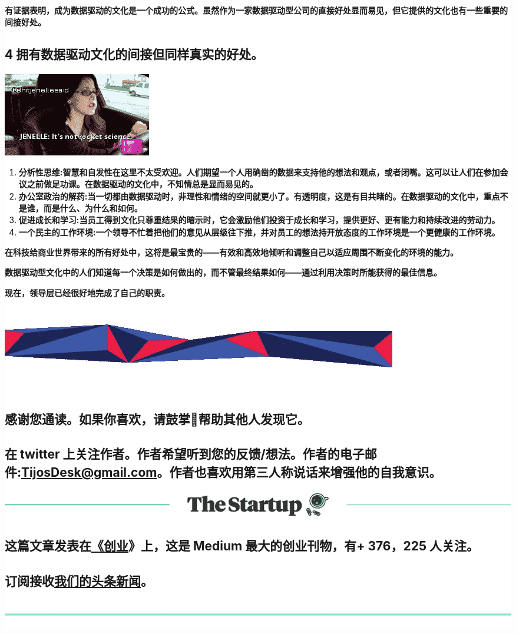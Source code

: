 **有证据表明，成为数据驱动的文化是一个成功的公式。虽然作为一家数据驱动型公司的直接好处显而易见，但它提供的文化也有一些重要的间接好处。**

## **4 拥有数据驱动文化的间接但同样真实的好处。**

**![](img/c4ede2e5323f3bc1c3aa20c4ce632c90.png)**

1.  **分析性思维:智慧和自发性在这里不太受欢迎。人们期望一个人用确凿的数据来支持他的想法和观点，或者闭嘴。这可以让人们在参加会议之前做足功课。在数据驱动的文化中，不知情总是显而易见的。**
2.  **办公室政治的解药:当一切都由数据驱动时，非理性和情绪的空间就更小了。有透明度，这是有目共睹的。在数据驱动的文化中，重点不是谁，而是什么、为什么和如何。**
3.  **促进成长和学习:当员工得到文化只尊重结果的暗示时，它会激励他们投资于成长和学习，提供更好、更有能力和持续改进的劳动力。**
4.  **一个民主的工作环境:一个领导不忙着把他们的意见从层级往下推，并对员工的想法持开放态度的工作环境是一个更健康的工作环境。**

**在科技给商业世界带来的所有好处中，这将是最宝贵的——有效和高效地倾听和调整自己以适应周围不断变化的环境的能力。**

**数据驱动型文化中的人们知道每一个决策是如何做出的，而不管最终结果如何——通过利用决策时所能获得的最佳信息。**

**现在，领导层已经很好地完成了自己的职责。**

**![](img/a112f8ad7a44bfa17e569c807f0b9ea6.png)**

## **感谢您通读。如果你喜欢，请鼓掌👏帮助其他人发现它。**

## **在 twitter 上关注作者。作者希望听到您的反馈/想法。作者的电子邮件:TijosDesk@gmail.com。作者也喜欢用第三人称说话来增强他的自我意识。**

**[![](img/308a8d84fb9b2fab43d66c117fcc4bb4.png)](https://medium.com/swlh)**

## **这篇文章发表在[《创业](https://medium.com/swlh)》上，这是 Medium 最大的创业刊物，有+ 376，225 人关注。**

## **订阅接收[我们的头条新闻](http://growthsupply.com/the-startup-newsletter/)。**

**[![](img/b0164736ea17a63403e660de5dedf91a.png)](https://medium.com/swlh)**